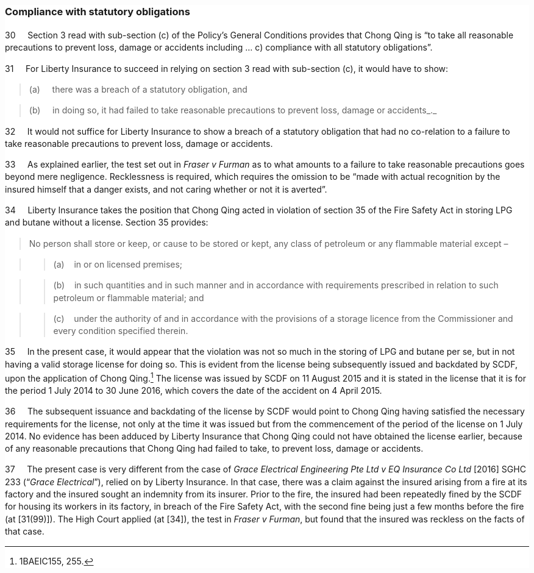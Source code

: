 ### Compliance with statutory obligations

30     Section 3 read with sub-section (c) of the Policy’s General Conditions provides that Chong Qing is “to take all reasonable precautions to prevent loss, damage or accidents including … c) compliance with all statutory obligations”.

31     For Liberty Insurance to succeed in relying on section 3 read with sub-section (c), it would have to show:

> (a)     there was a breach of a statutory obligation, and

> (b)     in doing so, it had failed to take reasonable precautions to prevent loss, damage or accidents_._

32     It would not suffice for Liberty Insurance to show a breach of a statutory obligation that had no co-relation to a failure to take reasonable precautions to prevent loss, damage or accidents.

33     As explained earlier, the test set out in _Fraser v Furman_ as to what amounts to a failure to take reasonable precautions goes beyond mere negligence. Recklessness is required, which requires the omission to be “made with actual recognition by the insured himself that a danger exists, and not caring whether or not it is averted”.

34     Liberty Insurance takes the position that Chong Qing acted in violation of section 35 of the Fire Safety Act in storing LPG and butane without a license. Section 35 provides:

> No person shall store or keep, or cause to be stored or kept, any class of petroleum or any flammable material except –

>> (a)    in or on licensed premises;

>> (b)    in such quantities and in such manner and in accordance with requirements prescribed in relation to such petroleum or flammable material; and

>> (c)    under the authority of and in accordance with the provisions of a storage licence from the Commissioner and every condition specified therein.

35     In the present case, it would appear that the violation was not so much in the storing of LPG and butane per se, but in not having a valid storage license for doing so. This is evident from the license being subsequently issued and backdated by SCDF, upon the application of Chong Qing.[^20] The license was issued by SCDF on 11 August 2015 and it is stated in the license that it is for the period 1 July 2014 to 30 June 2016, which covers the date of the accident on 4 April 2015.

36     The subsequent issuance and backdating of the license by SCDF would point to Chong Qing having satisfied the necessary requirements for the license, not only at the time it was issued but from the commencement of the period of the license on 1 July 2014. No evidence has been adduced by Liberty Insurance that Chong Qing could not have obtained the license earlier, because of any reasonable precautions that Chong Qing had failed to take, to prevent loss, damage or accidents.

37     The present case is very different from the case of _Grace Electrical Engineering Pte Ltd v EQ Insurance Co Ltd_ <span class="citation">\[2016\] SGHC 233</span> (“_Grace Electrical_”), relied on by Liberty Insurance. In that case, there was a claim against the insured arising from a fire at its factory and the insured sought an indemnity from its insurer. Prior to the fire, the insured had been repeatedly fined by the SCDF for housing its workers in its factory, in breach of the Fire Safety Act, with the second fine being just a few months before the fire (at \[31(99)\]). The High Court applied (at \[34\]), the test in _Fraser v Furman_, but found that the insured was reckless on the facts of that case.


[^1]: Volume 1 of the Bundle of Affidavits of Evidence-in-Chief (1BAEIC) at 206.
[^2]: Plaintiff’s affidavit of evidence-in-chief (“AEIC”) at \[14\].
[^3]: Chong Qing’s Defence (Amendment No. 2) at \[6\].
[^4]: Plaintiff’s Statement of Claim (Amendment No. 2) at \[12\].
[^5]: Chong Qing’s Statement of Claim at \[22\]-\[24\].
[^6]: Zuo Ming Yue’s AEIC at \[44\].
[^7]: Tan Soo Hwang’s AEIC at \[14\]-\[17\] and 2BAEIC557, 567.
[^8]: Tan Soo Hwang’s AEIC at \[29\]-\[30\] and 2BAEIC614, 615.
[^9]: Plaintiff’s AEIC at \[14\].
[^10]: Agreed Bundle (“AB”) at 319.
[^11]: Tan Soo Hwang’s AEIC at \[27\].
[^12]: Zuo Ming Yue’s AEIC at \[10\], \[47\].
[^13]: AB55.
[^14]: Transcript (23 July 2019) at 58-59.
[^15]: Chong Qing’s Closing Submissions at \[121\].
[^16]: Plaintiff’s Statement of Claim (Amendment No. 2) at \[11(j)\].
[^17]: 1BAEIC253.
[^18]: Liberty Insurance’s Closing Submissions at \[24\] - \[41\].
[^19]: Liberty Insurance’s Defence (Amendment No. 1) at \[10\], \[11\].
[^20]: 1BAEIC155, 255.
[^21]: Liberty Insurance’s Closing Submissions at \[61\].
[^22]: Transcript (30 July 2019) at 100.
[^23]: Transcript (30 July 2019) at 103.
[^24]: 1BAEIC219.
[^25]: Liberty Insurance’s Defence (Amendment No.1) at \[15c\].
[^26]: 1BAEIC253.
[^27]: 1BAEIC242.
[^28]: 1BAEIC243.
[^29]: Liberty Insurance’s Defence (Amendment No. 1) at \[15d\].
[^30]: 2BAEIC659